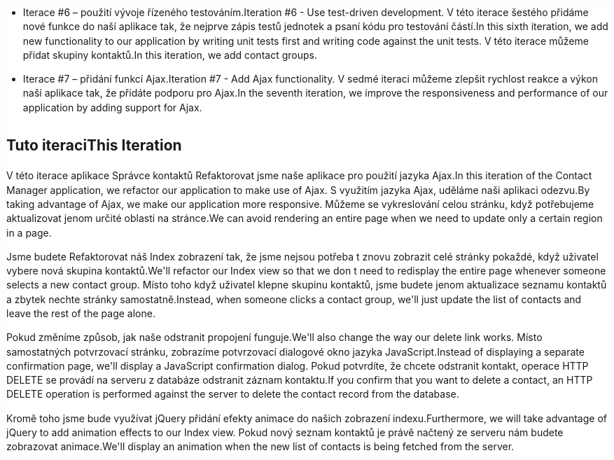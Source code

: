 - <span data-ttu-id="04a3f-128">Iterace #6 – použití vývoje řízeného testováním.</span><span class="sxs-lookup"><span data-stu-id="04a3f-128">Iteration #6 - Use test-driven development.</span></span> <span data-ttu-id="04a3f-129">V této iterace šestého přidáme nové funkce do naší aplikace tak, že nejprve zápis testů jednotek a psaní kódu pro testování částí.</span><span class="sxs-lookup"><span data-stu-id="04a3f-129">In this sixth iteration, we add new functionality to our application by writing unit tests first and writing code against the unit tests.</span></span> <span data-ttu-id="04a3f-130">V této iterace můžeme přidat skupiny kontaktů.</span><span class="sxs-lookup"><span data-stu-id="04a3f-130">In this iteration, we add contact groups.</span></span>

- <span data-ttu-id="04a3f-131">Iterace #7 – přidání funkcí Ajax.</span><span class="sxs-lookup"><span data-stu-id="04a3f-131">Iteration #7 - Add Ajax functionality.</span></span> <span data-ttu-id="04a3f-132">V sedmé iteraci můžeme zlepšit rychlost reakce a výkon naší aplikace tak, že přidáte podporu pro Ajax.</span><span class="sxs-lookup"><span data-stu-id="04a3f-132">In the seventh iteration, we improve the responsiveness and performance of our application by adding support for Ajax.</span></span>

## <a name="this-iteration"></a><span data-ttu-id="04a3f-133">Tuto iteraci</span><span class="sxs-lookup"><span data-stu-id="04a3f-133">This Iteration</span></span>

<span data-ttu-id="04a3f-134">V této iterace aplikace Správce kontaktů Refaktorovat jsme naše aplikace pro použití jazyka Ajax.</span><span class="sxs-lookup"><span data-stu-id="04a3f-134">In this iteration of the Contact Manager application, we refactor our application to make use of Ajax.</span></span> <span data-ttu-id="04a3f-135">S využitím jazyka Ajax, uděláme naši aplikaci odezvu.</span><span class="sxs-lookup"><span data-stu-id="04a3f-135">By taking advantage of Ajax, we make our application more responsive.</span></span> <span data-ttu-id="04a3f-136">Můžeme se vykreslování celou stránku, když potřebujeme aktualizovat jenom určité oblasti na stránce.</span><span class="sxs-lookup"><span data-stu-id="04a3f-136">We can avoid rendering an entire page when we need to update only a certain region in a page.</span></span>

<span data-ttu-id="04a3f-137">Jsme budete Refaktorovat náš Index zobrazení tak, že jsme nejsou potřeba t znovu zobrazit celé stránky pokaždé, když uživatel vybere nová skupina kontaktů.</span><span class="sxs-lookup"><span data-stu-id="04a3f-137">We'll refactor our Index view so that we don t need to redisplay the entire page whenever someone selects a new contact group.</span></span> <span data-ttu-id="04a3f-138">Místo toho když uživatel klepne skupinu kontaktů, jsme budete jenom aktualizace seznamu kontaktů a zbytek nechte stránky samostatně.</span><span class="sxs-lookup"><span data-stu-id="04a3f-138">Instead, when someone clicks a contact group, we'll just update the list of contacts and leave the rest of the page alone.</span></span>

<span data-ttu-id="04a3f-139">Pokud změníme způsob, jak naše odstranit propojení funguje.</span><span class="sxs-lookup"><span data-stu-id="04a3f-139">We'll also change the way our delete link works.</span></span> <span data-ttu-id="04a3f-140">Místo samostatných potvrzovací stránku, zobrazíme potvrzovací dialogové okno jazyka JavaScript.</span><span class="sxs-lookup"><span data-stu-id="04a3f-140">Instead of displaying a separate confirmation page, we'll display a JavaScript confirmation dialog.</span></span> <span data-ttu-id="04a3f-141">Pokud potvrdíte, že chcete odstranit kontakt, operace HTTP DELETE se provádí na serveru z databáze odstranit záznam kontaktu.</span><span class="sxs-lookup"><span data-stu-id="04a3f-141">If you confirm that you want to delete a contact, an HTTP DELETE operation is performed against the server to delete the contact record from the database.</span></span>

<span data-ttu-id="04a3f-142">Kromě toho jsme bude využívat jQuery přidání efekty animace do našich zobrazení indexu.</span><span class="sxs-lookup"><span data-stu-id="04a3f-142">Furthermore, we will take advantage of jQuery to add animation effects to our Index view.</span></span> <span data-ttu-id="04a3f-143">Pokud nový seznam kontaktů je právě načtený ze serveru nám budete zobrazovat animace.</span><span class="sxs-lookup"><span data-stu-id="04a3f-143">We'll display an animation when the new list of contacts is being fetched from the server.</span></span>
